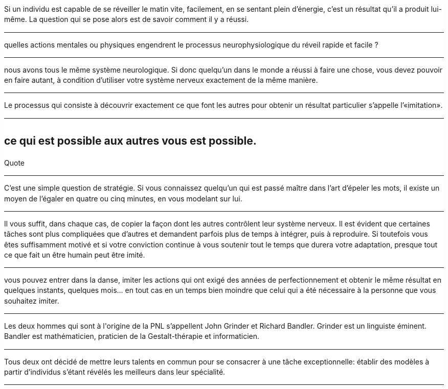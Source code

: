 Si un individu est capable de se réveiller le matin vite, facilement, en se sentant plein d’énergie, c’est un résultat qu’il a produit lui-même. La question qui se pose alors est de savoir comment il y a réussi.

*****

quelles actions mentales ou physiques engendrent le processus neurophysiologique du réveil rapide et facile ?

*****

nous avons tous le même système neurologique. Si donc quelqu’un dans le monde a réussi à faire une chose, vous devez pouvoir en faire autant, à condition d’utiliser votre système nerveux exactement de la même manière.

*****

Le processus qui consiste à découvrir exactement ce que font les autres pour obtenir un résultat particulier s’appelle l’«imitation».

*****

ce qui est possible aux autres vous est possible.
--
Quote

*****

C’est une simple question de stratégie. Si vous connaissez quelqu’un qui est passé maître dans l’art d’épeler les mots, il existe un moyen de l’égaler en quatre ou cinq minutes, en vous modelant sur lui.

*****

Il vous suffit, dans chaque cas, de copier la façon dont les autres contrôlent leur système nerveux. Il est évident que certaines tâches sont plus compliquées que d’autres et demandent parfois plus de temps à intégrer, puis à reproduire. Si toutefois vous êtes suffisamment motivé et si votre conviction continue à vous soutenir tout le temps que durera votre adaptation, presque tout ce que fait un être humain peut être imité.

*****

vous pouvez entrer dans la danse, imiter les actions qui ont exigé des années de perfectionnement et obtenir le même résultat en quelques instants, quelques mois… en tout cas en un temps bien moindre que celui qui a été nécessaire à la personne que vous souhaitez imiter.

*****

Les deux hommes qui sont à l'origine de la PNL s’appellent John Grinder et Richard Bandler. Grinder est un linguiste éminent. Bandler est mathématicien, praticien de la Gestalt-thérapie et informaticien.

*****

Tous deux ont décidé de mettre leurs talents en commun pour se consacrer à une tâche exceptionnelle: établir des modèles à partir d’individus s’étant révélés les meilleurs dans leur spécialité.

*****
